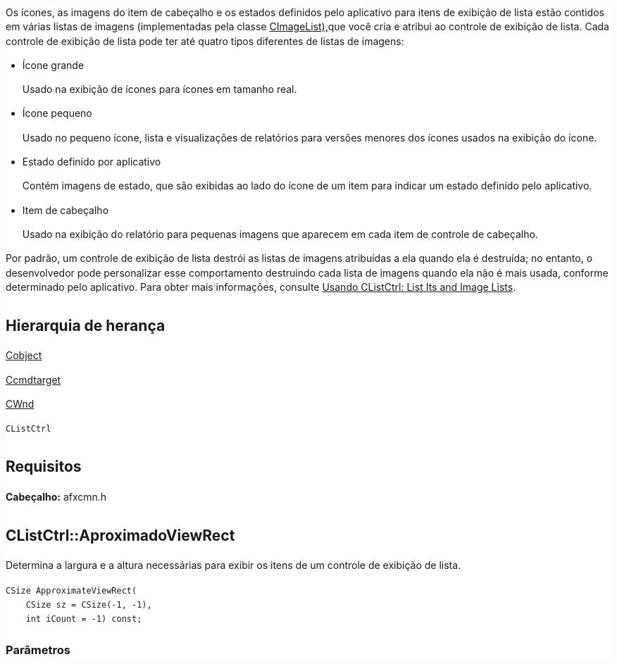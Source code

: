Os ícones, as imagens do item de cabeçalho e os estados definidos pelo aplicativo para itens de exibição de lista estão contidos em várias listas de imagens (implementadas pela classe [CImageList),](cimagelist-class.md)que você cria e atribui ao controle de exibição de lista. Cada controle de exibição de lista pode ter até quatro tipos diferentes de listas de imagens:

- Ícone grande

   Usado na exibição de ícones para ícones em tamanho real.

- Ícone pequeno

   Usado no pequeno ícone, lista e visualizações de relatórios para versões menores dos ícones usados na exibição do ícone.

- Estado definido por aplicativo

   Contém imagens de estado, que são exibidas ao lado do ícone de um item para indicar um estado definido pelo aplicativo.

- Item de cabeçalho

   Usado na exibição do relatório para pequenas imagens que aparecem em cada item de controle de cabeçalho.

Por padrão, um controle de exibição de lista destrói as listas de imagens atribuídas a ela quando ela é destruída; no entanto, o desenvolvedor pode personalizar esse comportamento destruindo cada lista de imagens quando ela não é mais usada, conforme determinado pelo aplicativo. Para obter mais informações, consulte [Usando CListCtrl: List Its and Image Lists](../list-items-and-image-lists.md).

## <a name="inheritance-hierarchy"></a>Hierarquia de herança

[Cobject](cobject-class.md)

[Ccmdtarget](ccmdtarget-class.md)

[CWnd](cwnd-class.md)

`CListCtrl`

## <a name="requirements"></a>Requisitos

**Cabeçalho:** afxcmn.h

## <a name="clistctrlapproximateviewrect"></a><a name="approximateviewrect"></a>CListCtrl::AproximadoViewRect

Determina a largura e a altura necessárias para exibir os itens de um controle de exibição de lista.

```
CSize ApproximateViewRect(
    CSize sz = CSize(-1, -1),
    int iCount = -1) const;
```

### <a name="parameters"></a>Parâmetros
